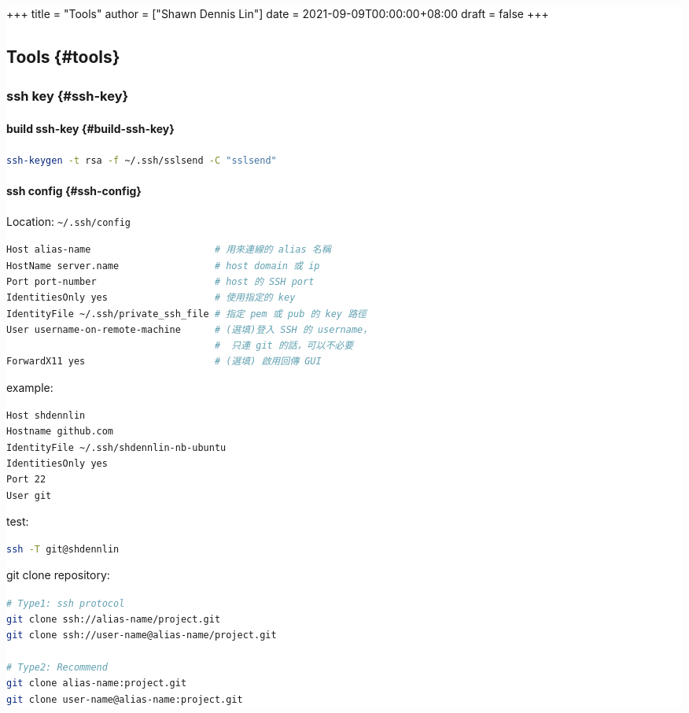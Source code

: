 +++
title = "Tools"
author = ["Shawn Dennis Lin"]
date = 2021-09-09T00:00:00+08:00
draft = false
+++

## Tools {#tools}


### ssh key {#ssh-key}


#### build ssh-key {#build-ssh-key}

```sh
ssh-keygen -t rsa -f ~/.ssh/sslsend -C "sslsend"
```


#### ssh config {#ssh-config}

Location: `~/.ssh/config`  

```sh
Host alias-name                      # 用來連線的 alias 名稱
HostName server.name                 # host domain 或 ip
Port port-number                     # host 的 SSH port
IdentitiesOnly yes                   # 使用指定的 key
IdentityFile ~/.ssh/private_ssh_file # 指定 pem 或 pub 的 key 路徑
User username-on-remote-machine      # (選填)登入 SSH 的 username，
                                     #  只連 git 的話，可以不必要
ForwardX11 yes                       # (選填) 啟用回傳 GUI 
```

example:  

```sh
Host shdennlin
Hostname github.com
IdentityFile ~/.ssh/shdennlin-nb-ubuntu
IdentitiesOnly yes
Port 22
User git
```

test:  

```sh
ssh -T git@shdennlin
```

git clone repository:  

```sh
# Type1: ssh protocol
git clone ssh://alias-name/project.git
git clone ssh://user-name@alias-name/project.git

# Type2: Recommend
git clone alias-name:project.git
git clone user-name@alias-name:project.git
```
